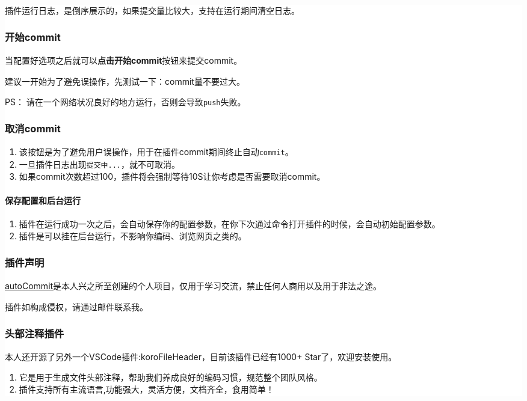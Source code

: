 插件运行日志，是倒序展示的，如果提交量比较大，支持在运行期间清空日志。

### 开始commit

当配置好选项之后就可以**点击开始commit**按钮来提交commit。

建议一开始为了避免误操作，先测试一下：commit量不要过大。

PS： 请在一个网络状况良好的地方运行，否则会导致`push`失败。

### 取消commit

1. 该按钮是为了避免用户误操作，用于在插件commit期间终止自动`commit`。
2. 一旦插件日志出现`提交中...`，就不可取消。
3. 如果commit次数超过100，插件将会强制等待10S让你考虑是否需要取消commit。

#### 保存配置和后台运行

1. 插件在运行成功一次之后，会自动保存你的配置参数，在你下次通过命令打开插件的时候，会自动初始配置参数。
2. 插件是可以挂在后台运行，不影响你编码、浏览网页之类的。

### 插件声明

[autoCommit]([https://github.com/OBKoro1/autoCommit](https://github.com/OBKoro1/autoCommit))是本人兴之所至创建的个人项目，仅用于学习交流，禁止任何人商用以及用于非法之途。

插件如构成侵权，请通过邮件联系我。

### 头部注释插件

本人还开源了另外一个VSCode插件:koroFileHeader，目前该插件已经有1000+ Star了，欢迎安装使用。

1. 它是用于生成文件头部注释，帮助我们养成良好的编码习惯，规范整个团队风格。
2. 插件支持所有主流语言,功能强大，灵活方便，文档齐全，食用简单！

